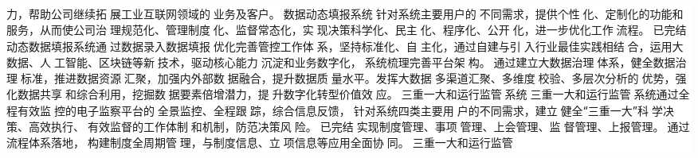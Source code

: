 力，帮助公司继续拓
展工业互联网领域的
业务及客户。
数据动态填报系统
针对系统主要用户的
不同需求，提供个性
化、定制化的功能和
服务，从而使公司治
理规范化、管理制度
化、监督常态化，实
现决策科学化、民主
化、程序化、公开
化，进一步优化工作
流程。
已完结
动态数据填报系统通
过数据录入数据填报
优化完善管控工作体
系，坚持标准化、自
主化，通过自建与引
入行业最佳实践相结
合，运用大数据、人
工智能、区块链等新
技术，驱动核心能力
沉淀和业务数字化，
系统梳理完善平台架
构。
通过建立大数据治理
体系，健全数据治理
标准，推进数据资源
汇聚，加强内外部数
据融合，提升数据质
量水平。发挥大数据
多渠道汇聚、多维度
校验、多层次分析的
优势，强化数据共享
和综合利用，挖掘数
据要素倍增潜力，提
升数字化转型价值效
应。
三重一大和运行监管
系统
三重一大和运行监管
系统通过全程有效监
控的电子监察平台的
全景监控、全程跟
踪，综合信息反馈，
针对系统四类主要用
户的不同需求，建立
健全“三重一大”科
学决策、高效执行、
有效监督的工作体制
和机制，防范决策风
险。
已完结
实现制度管理、事项
管理、上会管理、监
督管理、上报管理。
通过流程体系落地，
构建制度全周期管
理，与制度信息、立
项信息等应用全面协
同。
三重一大和运行监管